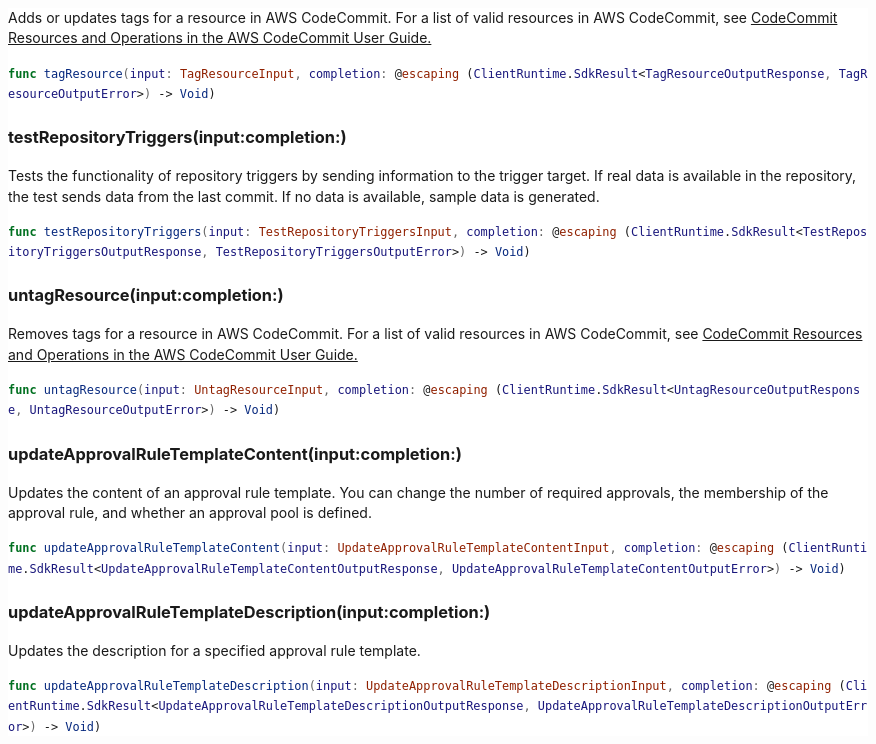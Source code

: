 Adds or updates tags for a resource in AWS CodeCommit. For a list of valid resources
in AWS CodeCommit, see <a href="https:​//docs.aws.amazon.com/codecommit/latest/userguide/auth-and-access-control-iam-access-control-identity-based.html#arn-formats">CodeCommit Resources and Operations in the AWS CodeCommit User
Guide.

``` swift
func tagResource(input: TagResourceInput, completion: @escaping (ClientRuntime.SdkResult<TagResourceOutputResponse, TagResourceOutputError>) -> Void)
```

### testRepositoryTriggers(input:​completion:​)

Tests the functionality of repository triggers by sending information to the trigger
target. If real data is available in the repository, the test sends data from the last
commit. If no data is available, sample data is generated.

``` swift
func testRepositoryTriggers(input: TestRepositoryTriggersInput, completion: @escaping (ClientRuntime.SdkResult<TestRepositoryTriggersOutputResponse, TestRepositoryTriggersOutputError>) -> Void)
```

### untagResource(input:​completion:​)

Removes tags for a resource in AWS CodeCommit. For a list of valid resources in AWS
CodeCommit, see <a href="https:​//docs.aws.amazon.com/codecommit/latest/userguide/auth-and-access-control-iam-access-control-identity-based.html#arn-formats">CodeCommit Resources and Operations in the AWS CodeCommit User
Guide.

``` swift
func untagResource(input: UntagResourceInput, completion: @escaping (ClientRuntime.SdkResult<UntagResourceOutputResponse, UntagResourceOutputError>) -> Void)
```

### updateApprovalRuleTemplateContent(input:​completion:​)

Updates the content of an approval rule template. You can change the number of
required approvals, the membership of the approval rule, and whether an approval pool is
defined.

``` swift
func updateApprovalRuleTemplateContent(input: UpdateApprovalRuleTemplateContentInput, completion: @escaping (ClientRuntime.SdkResult<UpdateApprovalRuleTemplateContentOutputResponse, UpdateApprovalRuleTemplateContentOutputError>) -> Void)
```

### updateApprovalRuleTemplateDescription(input:​completion:​)

Updates the description for a specified approval rule template.

``` swift
func updateApprovalRuleTemplateDescription(input: UpdateApprovalRuleTemplateDescriptionInput, completion: @escaping (ClientRuntime.SdkResult<UpdateApprovalRuleTemplateDescriptionOutputResponse, UpdateApprovalRuleTemplateDescriptionOutputError>) -> Void)
```
